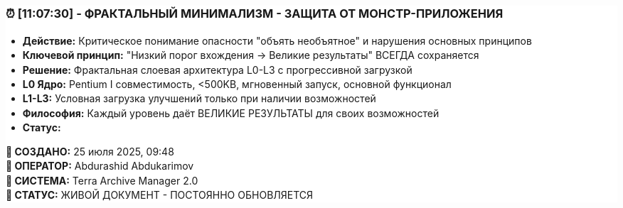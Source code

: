 
### ⏰ **\[11:07:30] - ФРАКТАЛЬНЫЙ МИНИМАЛИЗМ - ЗАЩИТА ОТ МОНСТР-ПРИЛОЖЕНИЯ**

* **Действие:** Критическое понимание опасности "объять необъятное" и нарушения основных принципов
* **Ключевой принцип:** "Низкий порог вхождения → Великие результаты" ВСЕГДА сохраняется
* **Решение:** Фрактальная слоевая архитектура L0-L3 с прогрессивной загрузкой
* **L0 Ядро:** Pentium I совместимость, <500KB, мгновенный запуск, основной функционал
* **L1-L3:** Условная загрузка улучшений только при наличии возможностей
* **Философия:** Каждый уровень даёт ВЕЛИКИЕ РЕЗУЛЬТАТЫ для своих возможностей
* **Статус:** 


**📅 СОЗДАНО:** 25 июля 2025, 09:48\
**👤 ОПЕРАТОР:** Abdurashid Abdukarimov\
**🤖 СИСТЕМА:** Terra Archive Manager 2.0\
**🔄 СТАТУС:** ЖИВОЙ ДОКУМЕНТ - ПОСТОЯННО ОБНОВЛЯЕТСЯ
